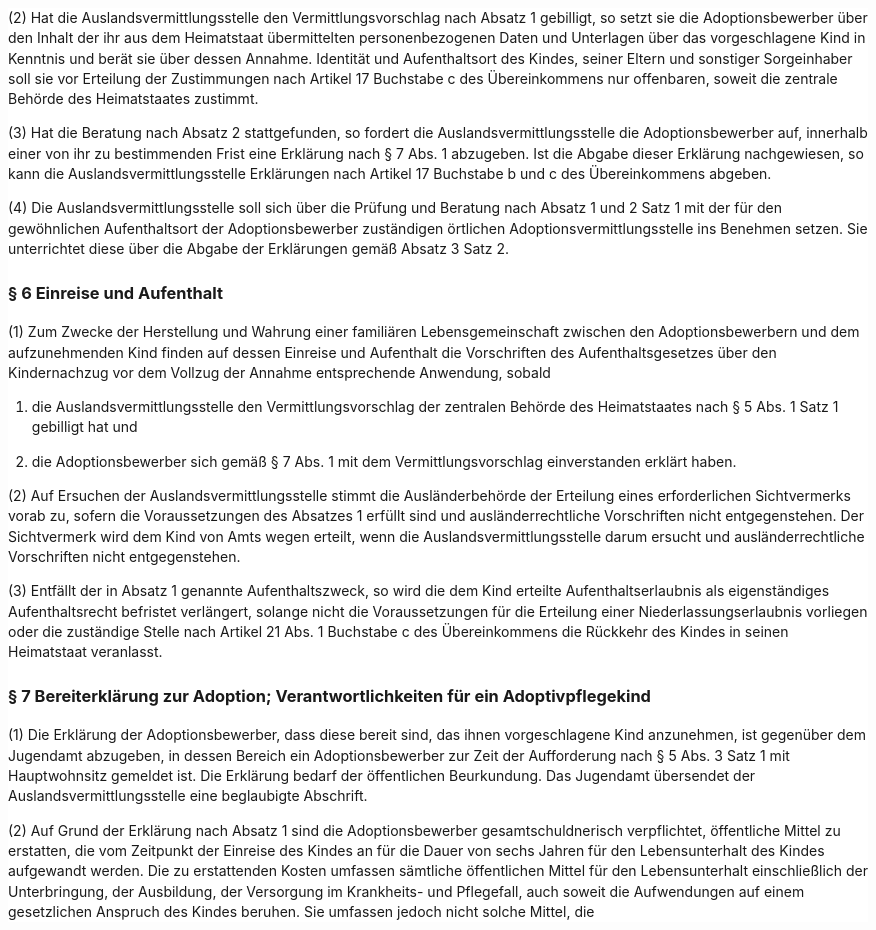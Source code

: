 (2) Hat die Auslandsvermittlungsstelle den Vermittlungsvorschlag nach Absatz 1 gebilligt, so setzt sie die Adoptionsbewerber über den Inhalt der ihr aus dem Heimatstaat übermittelten personenbezogenen Daten und Unterlagen über das vorgeschlagene Kind in Kenntnis und berät sie über dessen Annahme. Identität und Aufenthaltsort des Kindes, seiner Eltern und sonstiger Sorgeinhaber soll sie vor Erteilung der Zustimmungen nach Artikel 17 Buchstabe c des Übereinkommens nur offenbaren, soweit die zentrale Behörde des Heimatstaates zustimmt.

(3) Hat die Beratung nach Absatz 2 stattgefunden, so fordert die Auslandsvermittlungsstelle die Adoptionsbewerber auf, innerhalb einer von ihr zu bestimmenden Frist eine Erklärung nach § 7 Abs. 1 abzugeben. Ist die Abgabe dieser Erklärung nachgewiesen, so kann die Auslandsvermittlungsstelle Erklärungen nach Artikel 17 Buchstabe b und c des Übereinkommens abgeben.

(4) Die Auslandsvermittlungsstelle soll sich über die Prüfung und Beratung nach Absatz 1 und 2 Satz 1 mit der für den gewöhnlichen Aufenthaltsort der Adoptionsbewerber zuständigen örtlichen Adoptionsvermittlungsstelle ins Benehmen setzen. Sie unterrichtet diese über die Abgabe der Erklärungen gemäß Absatz 3 Satz 2.


### § 6 Einreise und Aufenthalt

(1) Zum Zwecke der Herstellung und Wahrung einer familiären Lebensgemeinschaft zwischen den Adoptionsbewerbern und dem aufzunehmenden Kind finden auf dessen Einreise und Aufenthalt die Vorschriften des Aufenthaltsgesetzes über den Kindernachzug vor dem Vollzug der Annahme entsprechende Anwendung, sobald

1.  die Auslandsvermittlungsstelle den Vermittlungsvorschlag der zentralen Behörde des Heimatstaates nach § 5 Abs. 1 Satz 1 gebilligt hat und


2.  die Adoptionsbewerber sich gemäß § 7 Abs. 1 mit dem Vermittlungsvorschlag einverstanden erklärt haben.




(2) Auf Ersuchen der Auslandsvermittlungsstelle stimmt die Ausländerbehörde der Erteilung eines erforderlichen Sichtvermerks vorab zu, sofern die Voraussetzungen des Absatzes 1 erfüllt sind und ausländerrechtliche Vorschriften nicht entgegenstehen. Der Sichtvermerk wird dem Kind von Amts wegen erteilt, wenn die Auslandsvermittlungsstelle darum ersucht und ausländerrechtliche Vorschriften nicht entgegenstehen.

(3) Entfällt der in Absatz 1 genannte Aufenthaltszweck, so wird die dem Kind erteilte Aufenthaltserlaubnis als eigenständiges Aufenthaltsrecht befristet verlängert, solange nicht die Voraussetzungen für die Erteilung einer Niederlassungserlaubnis vorliegen oder die zuständige Stelle nach Artikel 21 Abs. 1 Buchstabe c des Übereinkommens die Rückkehr des Kindes in seinen Heimatstaat veranlasst.


### § 7 Bereiterklärung zur Adoption; Verantwortlichkeiten für ein Adoptivpflegekind

(1) Die Erklärung der Adoptionsbewerber, dass diese bereit sind, das ihnen vorgeschlagene Kind anzunehmen, ist gegenüber dem Jugendamt abzugeben, in dessen Bereich ein Adoptionsbewerber zur Zeit der Aufforderung nach § 5 Abs. 3 Satz 1 mit Hauptwohnsitz gemeldet ist. Die Erklärung bedarf der öffentlichen Beurkundung. Das Jugendamt übersendet der Auslandsvermittlungsstelle eine beglaubigte Abschrift.

(2) Auf Grund der Erklärung nach Absatz 1 sind die Adoptionsbewerber gesamtschuldnerisch verpflichtet, öffentliche Mittel zu erstatten, die vom Zeitpunkt der Einreise des Kindes an für die Dauer von sechs Jahren für den Lebensunterhalt des Kindes aufgewandt werden. Die zu erstattenden Kosten umfassen sämtliche öffentlichen Mittel für den Lebensunterhalt einschließlich der Unterbringung, der Ausbildung, der Versorgung im Krankheits- und Pflegefall, auch soweit die Aufwendungen auf einem gesetzlichen Anspruch des Kindes beruhen. Sie umfassen jedoch nicht solche Mittel, die
